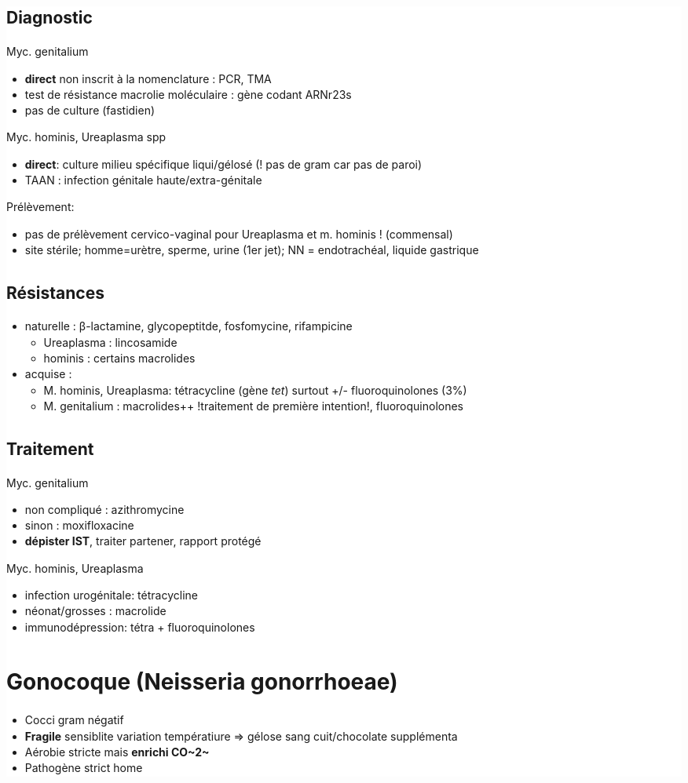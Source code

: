 ## Diagnostic

Myc. genitalium

-   **direct** non inscrit à la nomenclature : PCR, TMA
-   test de résistance macrolie moléculaire : gène codant ARNr23s
-   pas de culture (fastidien)

Myc. hominis, Ureaplasma spp

-   **direct**: culture milieu spécifique liqui/gélosé (! pas de gram
    car pas de paroi)
-   TAAN : infection génitale haute/extra-génitale

Prélèvement:

-   pas de prélèvement cervico-vaginal pour Ureaplasma et m. hominis !
    (commensal)
-   site stérile; homme=urètre, sperme, urine (1er jet); NN =
    endotrachéal, liquide gastrique

## Résistances

-   naturelle : β-lactamine, glycopeptitde, fosfomycine, rifampicine
    -   Ureaplasma : lincosamide
    -   hominis : certains macrolides
-   acquise :
    -   M. hominis, Ureaplasma: tétracycline (gène *tet*) surtout +/-
        fluoroquinolones (3%)
    -   M. genitalium : macrolides++ !traitement de première intention!,
        fluoroquinolones

## Traitement

Myc. genitalium

-   non compliqué : azithromycine
-   sinon : moxifloxacine
-   **dépister IST**, traiter partener, rapport protégé

Myc. hominis, Ureaplasma

-   infection urogénitale: tétracycline
-   néonat/grosses : macrolide
-   immunodépression: tétra + fluoroquinolones

# Gonocoque (Neisseria gonorrhoeae)

-   Cocci gram négatif
-   **Fragile** sensiblite variation températiure =\> gélose sang
    cuit/chocolate supplémenta
-   Aérobie stricte mais **enrichi CO~2~**
-   Pathogène strict home
